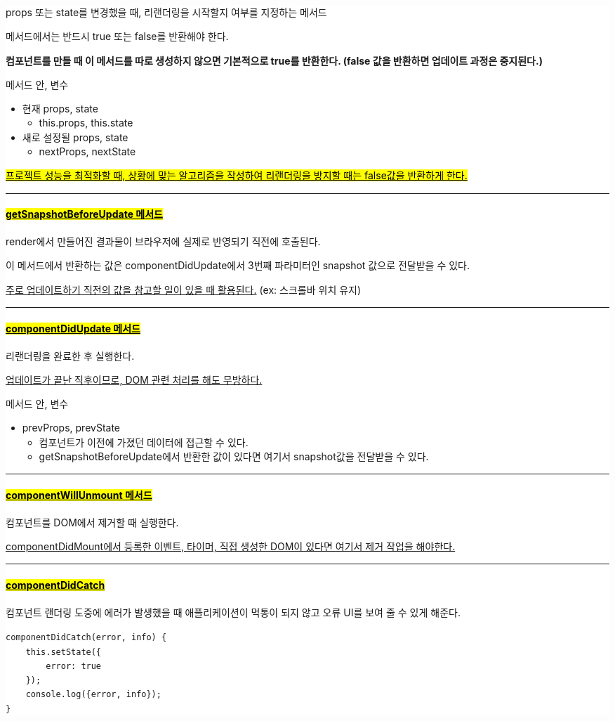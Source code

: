props 또는 state를 변경했을 때, 리랜더링을 시작할지 여부를 지정하는 메서드  

메서드에서는 반드시 true 또는 false를 반환해야 한다.  

<strong>컴포넌트를 만들 때 이 메서드를 따로 생성하지 않으면 기본적으로 true를 반환한다. (false 값을 반환하면 업데이트 과정은 중지된다.)</strong>  

 메서드 안, 변수

- 현재 props, state
  - this.props, this.state
- 새로 설정될 props, state
  - nextProps, nextState

<mark><ins>프로젝트 성능을 최적화할 때, 상황에 맞는 알고리즘을 작성하여 리랜더링을 방지할 때는 false값을 반환하게 한다.</ins></mark>  

---

#### <mark><ins>getSnapshotBeforeUpdate 메서드</ins></mark>

render에서 만들어진 결과물이 브라우저에 실제로 반영되기 직전에 호출된다.  

이 메서드에서 반환하는 값은 componentDidUpdate에서 3번째 파라미터인 snapshot 값으로 전달받을 수 있다.  

<ins>주로 업데이트하기 직전의 값을 참고할 일이 있을 때 활용된다.</ins> (ex: 스크롤바 위치 유지)  

---

#### <mark><ins>componentDidUpdate 메서드</ins></mark>

리랜더링을 완료한 후 실행한다.  

<ins>업데이트가 끝난 직후이므로, DOM 관련 처리를 해도 무방하다.</ins>  

메서드 안, 변수

- prevProps, prevState
  - 컴포넌트가 이전에 가졌던 데이터에 접근할 수 있다.
  - getSnapshotBeforeUpdate에서 반환한 값이 있다면 여기서 snapshot값을 전달받을 수 있다.  

---

#### <mark><ins>componentWillUnmount 메서드</ins></mark>

컴포넌트를 DOM에서 제거할 때 실행한다.  

<ins>componentDidMount에서 등록한 이벤트, 타이머, 직접 생성한 DOM이 있다면 여기서 제거 작업을 해야한다.</ins>  

---

#### <mark><ins>componentDidCatch</ins></mark>

컴포넌트 랜더링 도중에 에러가 발생했을 때 애플리케이션이 먹통이 되지 않고 오류 UI를 보여 줄 수 있게 해준다.  

```
componentDidCatch(error, info) {
	this.setState({
		error: true
	});
	console.log({error, info});
}
```
